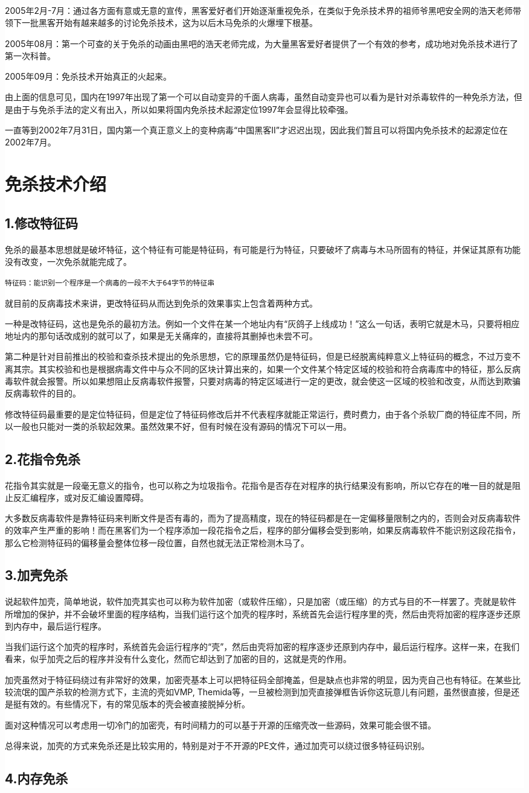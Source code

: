 2005年2月-7月：通过各方面有意或无意的宣传，黑客爱好者们开始逐渐重视免杀，在类似于免杀技术界的祖师爷黑吧安全网的浩天老师带领下一批黑客开始有越来越多的讨论免杀技术，这为以后木马免杀的火爆埋下根基。

2005年08月：第一个可查的关于免杀的动画由黑吧的浩天老师完成，为大量黑客爱好者提供了一个有效的参考，成功地对免杀技术进行了第一次科普。

2005年09月：免杀技术开始真正的火起来。

由上面的信息可见，国内在1997年出现了第一个可以自动变异的千面人病毒，虽然自动变异也可以看为是针对杀毒软件的一种免杀方法，但是由于与免杀手法的定义有出入，所以如果将国内免杀技术起源定位1997年会显得比较牵强。

一直等到2002年7月31日，国内第一个真正意义上的变种病毒“中国黑客II”才迟迟出现，因此我们暂且可以将国内免杀技术的起源定位在2002年7月。

# 免杀技术介绍

## 1.修改特征码

免杀的最基本思想就是破坏特征，这个特征有可能是特征码，有可能是行为特征，只要破坏了病毒与木马所固有的特征，并保证其原有功能没有改变，一次免杀就能完成了。

```
特征码：能识别一个程序是一个病毒的一段不大于64字节的特征串
```

就目前的反病毒技术来讲，更改特征码从而达到免杀的效果事实上包含着两种方式。

一种是改特征码，这也是免杀的最初方法。例如一个文件在某一个地址内有“灰鸽子上线成功！”这么一句话，表明它就是木马，只要将相应地址内的那句话改成别的就可以了，如果是无关痛痒的，直接将其删掉也未尝不可。

第二种是针对目前推出的校验和查杀技术提出的免杀思想，它的原理虽然仍是特征码，但是已经脱离纯粹意义上特征码的概念，不过万变不离其宗。其实校验和也是根据病毒文件中与众不同的区块计算出来的，如果一个文件某个特定区域的校验和符合病毒库中的特征，那么反病毒软件就会报警。所以如果想阻止反病毒软件报警，只要对病毒的特定区域进行一定的更改，就会使这一区域的校验和改变，从而达到欺骗反病毒软件的目的。

修改特征码最重要的是定位特征码，但是定位了特征码修改后并不代表程序就能正常运行，费时费力，由于各个杀软厂商的特征库不同，所以一般也只能对一类的杀软起效果。虽然效果不好，但有时候在没有源码的情况下可以一用。

## 2.花指令免杀

花指令其实就是一段毫无意义的指令，也可以称之为垃圾指令。花指令是否存在对程序的执行结果没有影响，所以它存在的唯一目的就是阻止反汇编程序，或对反汇编设置障碍。

大多数反病毒软件是靠特征码来判断文件是否有毒的，而为了提高精度，现在的特征码都是在一定偏移量限制之内的，否则会对反病毒软件的效率产生严重的影响！而在黑客们为一个程序添加一段花指令之后，程序的部分偏移会受到影响，如果反病毒软件不能识别这段花指令，那么它检测特征码的偏移量会整体位移一段位置，自然也就无法正常检测木马了。

## 3.加壳免杀

说起软件加壳，简单地说，软件加壳其实也可以称为软件加密（或软件压缩），只是加密（或压缩）的方式与目的不一样罢了。壳就是软件所增加的保护，并不会破坏里面的程序结构，当我们运行这个加壳的程序时，系统首先会运行程序里的壳，然后由壳将加密的程序逐步还原到内存中，最后运行程序。

当我们运行这个加壳的程序时，系统首先会运行程序的“壳”，然后由壳将加密的程序逐步还原到内存中，最后运行程序。这样一来，在我们看来，似乎加壳之后的程序并没有什么变化，然而它却达到了加密的目的，这就是壳的作用。

加壳虽然对于特征码绕过有非常好的效果，加密壳基本上可以把特征码全部掩盖，但是缺点也非常的明显，因为壳自己也有特征。在某些比较流氓的国产杀软的检测方式下，主流的壳如VMP, Themida等，一旦被检测到加壳直接弹框告诉你这玩意儿有问题，虽然很直接，但是还是挺有效的。有些情况下，有的常见版本的壳会被直接脱掉分析。  

面对这种情况可以考虑用一切冷门的加密壳，有时间精力的可以基于开源的压缩壳改一些源码，效果可能会很不错。    

总得来说，加壳的方式来免杀还是比较实用的，特别是对于不开源的PE文件，通过加壳可以绕过很多特征码识别。

## 4.内存免杀
